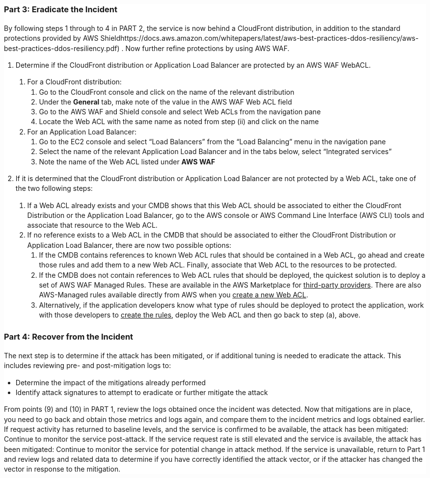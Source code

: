 ### Part 3: Eradicate the Incident

By following steps 1 through to 4 in PART 2, the service is now behind a CloudFront distribution, in addition to the standard protections provided by AWS Shieldhttps://docs.aws.amazon.com/whitepapers/latest/aws-best-practices-ddos-resiliency/aws-best-practices-ddos-resiliency.pdf) . Now further refine protections by using AWS WAF.

1. Determine if the CloudFront distribution or Application Load Balancer are protected by an AWS WAF WebACL.

    1. For a CloudFront distribution:
        1. Go to the CloudFront console and click on the name of the relevant distribution
        2. Under the **General** tab, make note of the value in the AWS WAF Web ACL field
        3. Go to the AWS WAF and Shield console and select Web ACLs from the navigation pane
        4. Locate the Web ACL with the same name as noted from step (ii) and click on the name
    2. For an Application Load Balancer:
        1. Go to the EC2 console and select “Load Balancers” from the “Load Balancing” menu in the navigation pane
        2. Select the name of the relevant Application Load Balancer and in the tabs below, select “Integrated services”
        3. Note the name of the Web ACL listed under **AWS WAF**
1. If it is determined that the CloudFront distribution or Application Load Balancer are not protected by a Web ACL, take one of the two following steps:
    1. If a Web ACL already exists and your CMDB shows that this Web ACL should be associated to either the CloudFront Distribution or the Application Load Balancer, go to the AWS console or AWS Command Line Interface (AWS CLI) tools and associate that resource to the Web ACL.
    2. If no reference exists to a Web ACL in the CMDB that should be associated to either the CloudFront Distribution or Application Load Balancer, there are now two possible options:
        1. If the CMDB contains references to known Web ACL rules that should be contained in a Web ACL, go ahead and create those rules and add them to a new Web ACL. Finally, associate that Web ACL to the resources to be protected.
        2. If the CMDB does not contain references to Web ACL rules that should be deployed, the quickest solution is to deploy a set of AWS WAF Managed Rules. These are available in the AWS Marketplace for [third-party providers](https://aws.amazon.com/marketplace/solutions/security/waf-managed-rules). There are also AWS-Managed rules available directly from AWS when you [create a new Web ACL](https://aws.amazon.com/blogs/aws/announcing-aws-managed-rules-for-aws-waf/).
        3. Alternatively, if the application developers know what type of rules should be deployed to protect the application, work with those developers to [create the rules](https://docs.aws.amazon.com/waf/latest/developerguide/classic-web-acl-rules-creating.html), deploy the Web ACL and then go back to step (a), above.



### Part 4: Recover from the Incident

 The next step is to determine if the attack has been mitigated, or if additional tuning is needed to eradicate the attack. This includes reviewing pre- and post-mitigation logs to:

* Determine the impact of the mitigations already performed
* Identify attack signatures to attempt to eradicate or further mitigate the attack

From points (9) and (10) in PART 1, review the logs obtained once the incident was detected. Now that mitigations are in place, you need to go back and obtain those metrics and logs again, and compare them to the incident metrics and logs obtained earlier. If request activity has returned to baseline levels, and the service is confirmed to be available, the attack has been mitigated: Continue to monitor the service post-attack. If the service request rate is still elevated and the service is available, the attack has been mitigated: Continue to monitor the service for potential change in attack method. If the service is unavailable, return to Part 1 and review logs and related data to determine if you have correctly identified the attack vector, or if the attacker has changed the vector in response to the mitigation.
